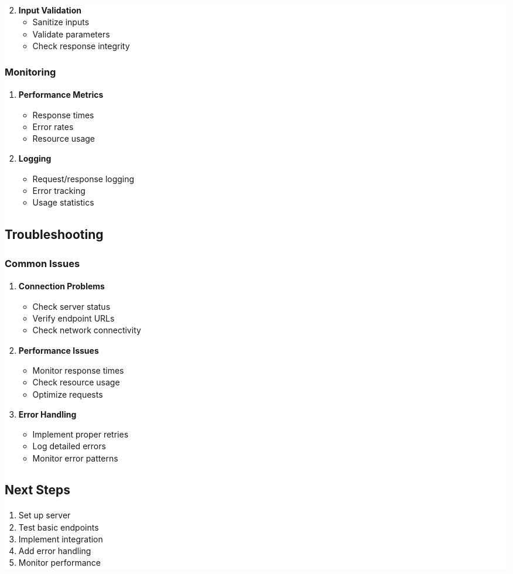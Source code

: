 2. **Input Validation**
   - Sanitize inputs
   - Validate parameters
   - Check response integrity

### Monitoring
1. **Performance Metrics**
   - Response times
   - Error rates
   - Resource usage

2. **Logging**
   - Request/response logging
   - Error tracking
   - Usage statistics

## Troubleshooting

### Common Issues
1. **Connection Problems**
   - Check server status
   - Verify endpoint URLs
   - Check network connectivity

2. **Performance Issues**
   - Monitor response times
   - Check resource usage
   - Optimize requests

3. **Error Handling**
   - Implement proper retries
   - Log detailed errors
   - Monitor error patterns

## Next Steps
1. Set up server
2. Test basic endpoints
3. Implement integration
4. Add error handling
5. Monitor performance
